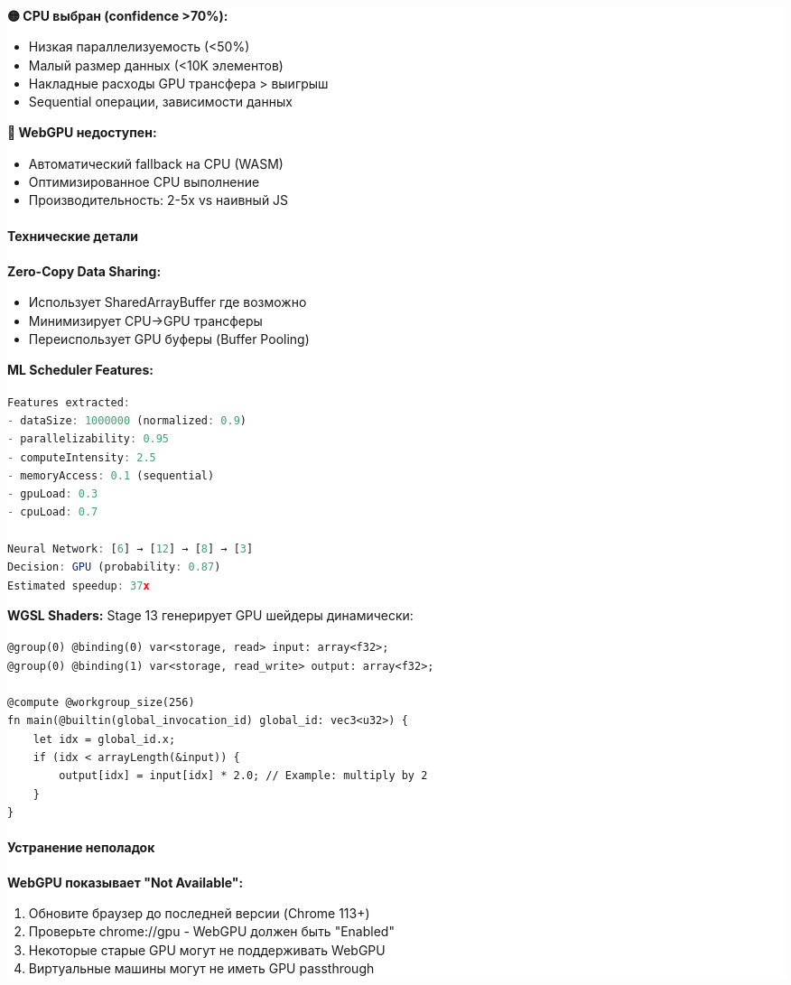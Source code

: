 **🟡 CPU выбран (confidence >70%):**
- Низкая параллелизуемость (<50%)
- Малый размер данных (<10K элементов)
- Накладные расходы GPU трансфера > выигрыш
- Sequential операции, зависимости данных

**🔴 WebGPU недоступен:**
- Автоматический fallback на CPU (WASM)
- Оптимизированное CPU выполнение
- Производительность: 2-5x vs наивный JS

#### Технические детали

**Zero-Copy Data Sharing:**
- Использует SharedArrayBuffer где возможно
- Минимизирует CPU→GPU трансферы
- Переиспользует GPU буферы (Buffer Pooling)

**ML Scheduler Features:**
```javascript
Features extracted:
- dataSize: 1000000 (normalized: 0.9)
- parallelizability: 0.95
- computeIntensity: 2.5
- memoryAccess: 0.1 (sequential)
- gpuLoad: 0.3
- cpuLoad: 0.7

Neural Network: [6] → [12] → [8] → [3]
Decision: GPU (probability: 0.87)
Estimated speedup: 37x
```

**WGSL Shaders:**
Stage 13 генерирует GPU шейдеры динамически:
```wgsl
@group(0) @binding(0) var<storage, read> input: array<f32>;
@group(0) @binding(1) var<storage, read_write> output: array<f32>;

@compute @workgroup_size(256)
fn main(@builtin(global_invocation_id) global_id: vec3<u32>) {
    let idx = global_id.x;
    if (idx < arrayLength(&input)) {
        output[idx] = input[idx] * 2.0; // Example: multiply by 2
    }
}
```

#### Устранение неполадок

**WebGPU показывает "Not Available":**
1. Обновите браузер до последней версии (Chrome 113+)
2. Проверьте chrome://gpu - WebGPU должен быть "Enabled"
3. Некоторые старые GPU могут не поддерживать WebGPU
4. Виртуальные машины могут не иметь GPU passthrough
